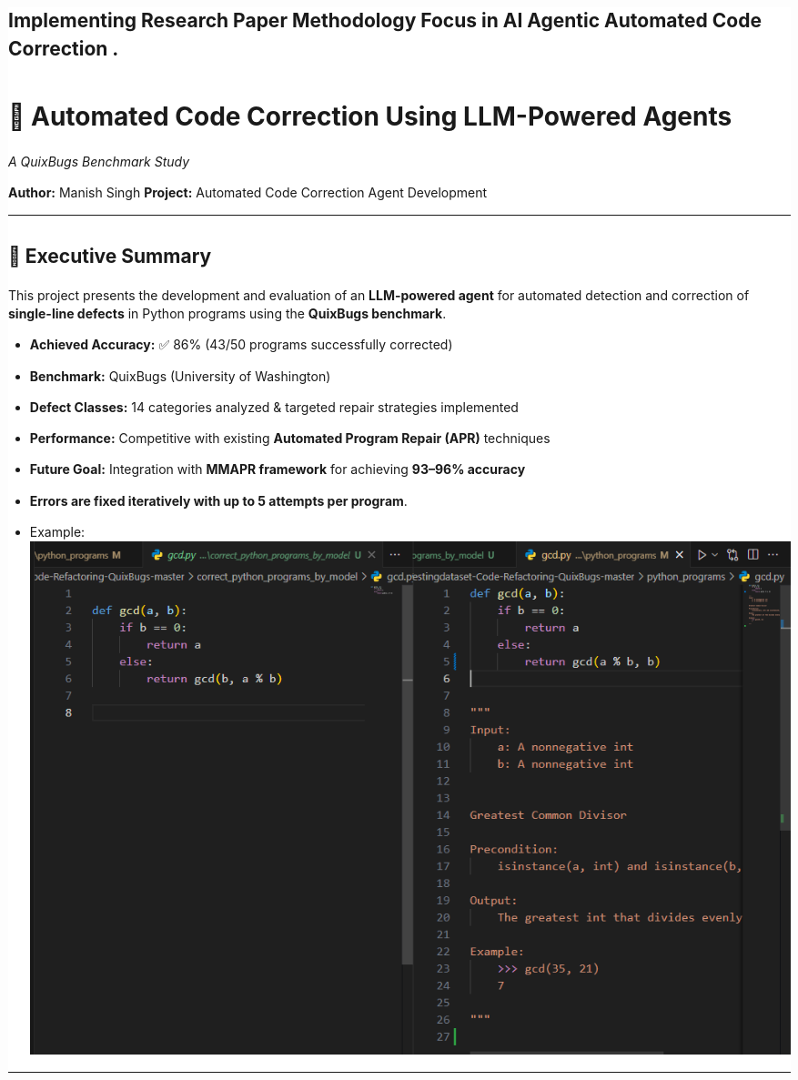 **Implementing Research Paper Methodology Focus in AI Agentic Automated Code Correction** .
---

# 🔧 Automated Code Correction Using LLM-Powered Agents

*A QuixBugs Benchmark Study*

**Author:** Manish Singh 
**Project:** Automated Code Correction Agent Development

---

## 📌 Executive Summary

This project presents the development and evaluation of an **LLM-powered agent** for automated detection and correction of **single-line defects** in Python programs using the **QuixBugs benchmark**.

* **Achieved Accuracy:** ✅ 86% (43/50 programs successfully corrected)
* **Benchmark:** QuixBugs (University of Washington)
* **Defect Classes:** 14 categories analyzed & targeted repair strategies implemented
* **Performance:** Competitive with existing **Automated Program Repair (APR)** techniques
* **Future Goal:** Integration with **MMAPR framework** for achieving **93–96% accuracy**

* **Errors are fixed iteratively with up to 5 attempts per program**.
* Example: ![alt text](<pics/image copy.png>)

---